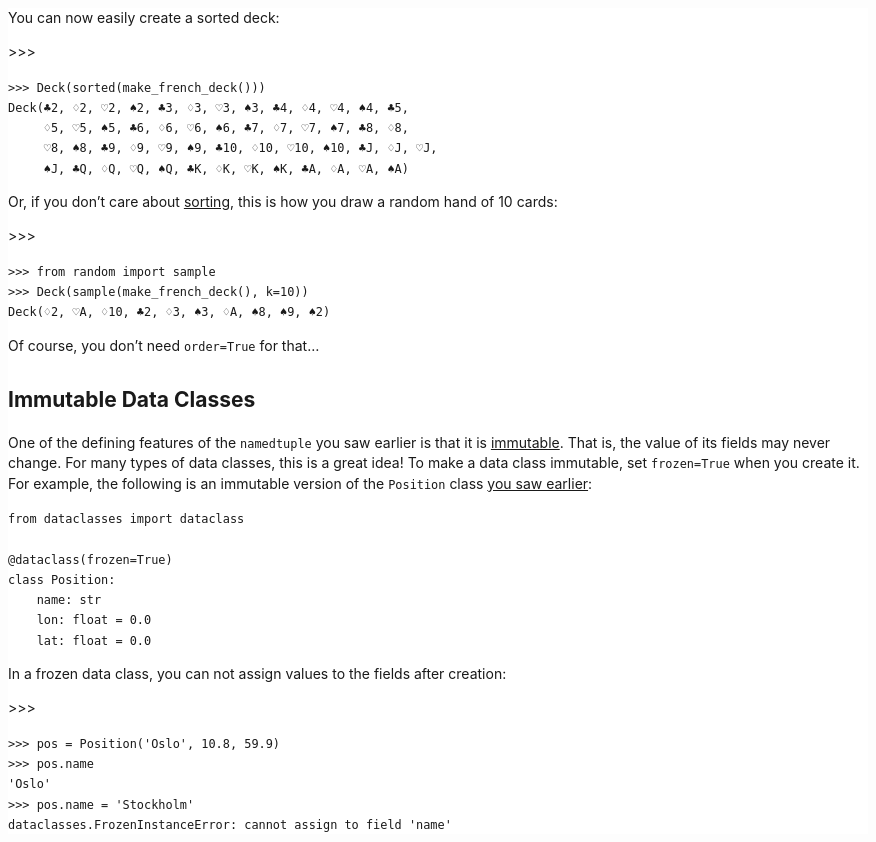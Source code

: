 You can now easily create a sorted deck:

\>>>

```
>>> Deck(sorted(make_french_deck()))
Deck(♣2, ♢2, ♡2, ♠2, ♣3, ♢3, ♡3, ♠3, ♣4, ♢4, ♡4, ♠4, ♣5,
     ♢5, ♡5, ♠5, ♣6, ♢6, ♡6, ♠6, ♣7, ♢7, ♡7, ♠7, ♣8, ♢8,
     ♡8, ♠8, ♣9, ♢9, ♡9, ♠9, ♣10, ♢10, ♡10, ♠10, ♣J, ♢J, ♡J,
     ♠J, ♣Q, ♢Q, ♡Q, ♠Q, ♣K, ♢K, ♡K, ♠K, ♣A, ♢A, ♡A, ♠A)

```

Or, if you don’t care about [sorting](https://realpython.com/sorting-algorithms-python/), this is how you draw a random hand of 10 cards:

\>>>

```
>>> from random import sample
>>> Deck(sample(make_french_deck(), k=10))
Deck(♢2, ♡A, ♢10, ♣2, ♢3, ♠3, ♢A, ♠8, ♠9, ♠2)

```

Of course, you don’t need `order=True` for that…

## Immutable Data Classes[](https://realpython.com/python-data-classes/#immutable-data-classes "Permanent link")

One of the defining features of the `namedtuple` you saw earlier is that it is [immutable](https://medium.com/@meghamohan/mutable-and-immutable-side-of-python-c2145cf72747). That is, the value of its fields may never change. For many types of data classes, this is a great idea! To make a data class immutable, set `frozen=True` when you create it. For example, the following is an immutable version of the `Position` class [you saw earlier](https://realpython.com/python-data-classes/#basic-data-classes):

```
from dataclasses import dataclass

@dataclass(frozen=True)
class Position:
    name: str
    lon: float = 0.0
    lat: float = 0.0

```

In a frozen data class, you can not assign values to the fields after creation:

\>>>

```
>>> pos = Position('Oslo', 10.8, 59.9)
>>> pos.name
'Oslo'
>>> pos.name = 'Stockholm'
dataclasses.FrozenInstanceError: cannot assign to field 'name'

```
